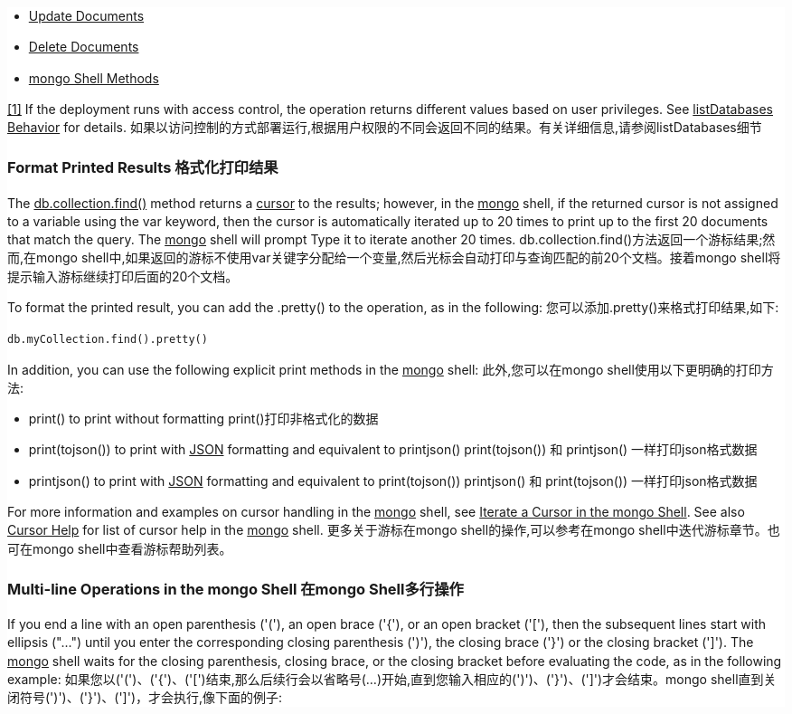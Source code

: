 - [Update Documents](https://docs.mongodb.com/manual/tutorial/update-documents/)

- [Delete Documents](https://docs.mongodb.com/manual/tutorial/remove-documents/)

- [mongo Shell Methods](https://docs.mongodb.com/manual/reference/method/)

[[1]](https://docs.mongodb.com/manual/mongo/#id1)	If the deployment runs with access control, the operation returns different values based on user privileges. See [listDatabases Behavior](https://docs.mongodb.com/manual/reference/command/listDatabases/#listdatabases-behavior) for details. 如果以访问控制的方式部署运行,根据用户权限的不同会返回不同的结果。有关详细信息,请参阅listDatabases细节

### Format Printed Results 格式化打印结果

The [db.collection.find()](https://docs.mongodb.com/manual/reference/method/db.collection.find/#db.collection.find) method returns a [cursor](https://docs.mongodb.com/manual/reference/glossary/#term-cursor) to the results; however, in the [mongo](https://docs.mongodb.com/manual/reference/program/mongo/#bin.mongo) shell, if the returned cursor is not assigned to a variable using the var keyword, then the cursor is automatically iterated up to 20 times to print up to the first 20 documents that match the query. The [mongo](https://docs.mongodb.com/manual/reference/program/mongo/#bin.mongo) shell will prompt Type it to iterate another 20 times. db.collection.find()方法返回一个游标结果;然而,在mongo shell中,如果返回的游标不使用var关键字分配给一个变量,然后光标会自动打印与查询匹配的前20个文档。接着mongo shell将提示输入游标继续打印后面的20个文档。

To format the printed result, you can add the .pretty() to the operation, as in the following: 您可以添加.pretty()来格式打印结果,如下:

```
db.myCollection.find().pretty()
```

In addition, you can use the following explicit print methods in the [mongo](https://docs.mongodb.com/manual/reference/program/mongo/#bin.mongo) shell: 此外,您可以在mongo shell使用以下更明确的打印方法:

- print() to print without formatting print()打印非格式化的数据

- print(tojson(<obj>)) to print with [JSON](https://docs.mongodb.com/manual/reference/glossary/#term-json) formatting and equivalent to printjson()  print(tojson(<obj>)) 和 printjson() 一样打印json格式数据

- printjson() to print with [JSON](https://docs.mongodb.com/manual/reference/glossary/#term-json) formatting and equivalent to print(tojson(<obj>))  printjson() 和 print(tojson(<obj>))  一样打印json格式数据

For more information and examples on cursor handling in the [mongo](https://docs.mongodb.com/manual/reference/program/mongo/#bin.mongo) shell, see [Iterate a Cursor in the mongo Shell](https://docs.mongodb.com/manual/tutorial/iterate-a-cursor/). See also [Cursor Help](https://docs.mongodb.com/manual/tutorial/access-mongo-shell-help/#mongo-shell-help-cursor) for list of cursor help in the [mongo](https://docs.mongodb.com/manual/reference/program/mongo/#bin.mongo) shell. 更多关于游标在mongo shell的操作,可以参考在mongo shell中迭代游标章节。也可在mongo shell中查看游标帮助列表。

### Multi-line Operations in the mongo Shell 在mongo Shell多行操作

If you end a line with an open parenthesis ('('), an open brace ('{'), or an open bracket ('['), then the subsequent lines start with ellipsis ("...") until you enter the corresponding closing parenthesis (')'), the closing brace ('}') or the closing bracket (']'). The [mongo](https://docs.mongodb.com/manual/reference/program/mongo/#bin.mongo) shell waits for the closing parenthesis, closing brace, or the closing bracket before evaluating the code, as in the following example:  如果您以('(')、('{')、('[')结束,那么后续行会以省略号(…)开始,直到您输入相应的(')')、('}')、(']')才会结束。mongo shell直到关闭符号(')')、('}')、(']')，才会执行,像下面的例子:
